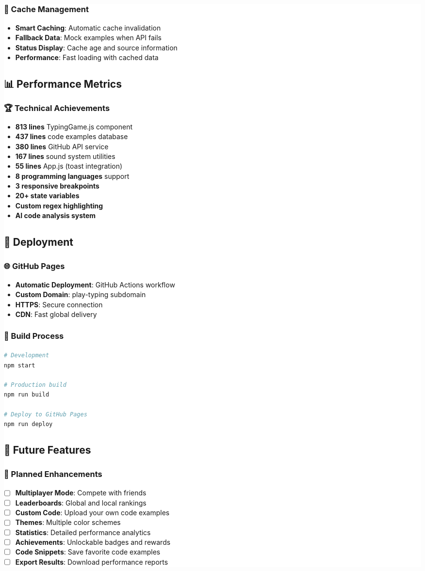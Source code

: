 ### 💾 Cache Management
- **Smart Caching**: Automatic cache invalidation
- **Fallback Data**: Mock examples when API fails
- **Status Display**: Cache age and source information
- **Performance**: Fast loading with cached data

## 📊 Performance Metrics

### 🏆 Technical Achievements
- **813 lines** TypingGame.js component
- **437 lines** code examples database
- **380 lines** GitHub API service
- **167 lines** sound system utilities
- **55 lines** App.js (toast integration)
- **8 programming languages** support
- **3 responsive breakpoints**
- **20+ state variables**
- **Custom regex highlighting**
- **AI code analysis system**

## 🚀 Deployment

### 🌐 GitHub Pages
- **Automatic Deployment**: GitHub Actions workflow
- **Custom Domain**: play-typing subdomain
- **HTTPS**: Secure connection
- **CDN**: Fast global delivery

### 🔧 Build Process
```bash
# Development
npm start

# Production build
npm run build

# Deploy to GitHub Pages
npm run deploy
```

## 🎯 Future Features

### 🔮 Planned Enhancements
- [ ] **Multiplayer Mode**: Compete with friends
- [ ] **Leaderboards**: Global and local rankings
- [ ] **Custom Code**: Upload your own code examples
- [ ] **Themes**: Multiple color schemes
- [ ] **Statistics**: Detailed performance analytics
- [ ] **Achievements**: Unlockable badges and rewards
- [ ] **Code Snippets**: Save favorite code examples
- [ ] **Export Results**: Download performance reports
